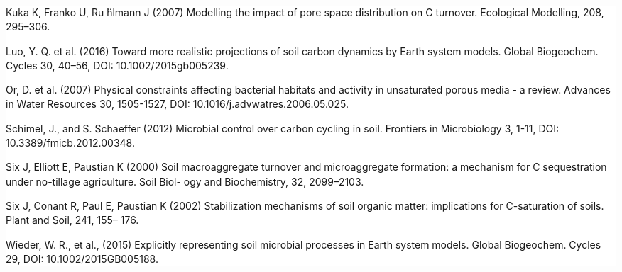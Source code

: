 Kuka K, Franko U, Ru ̈hlmann J (2007) Modelling the impact of pore space distribution on C turnover. Ecological Modelling, 208, 295–306.

Luo, Y. Q. et al. (2016) Toward more realistic projections of soil carbon dynamics by Earth system models. Global Biogeochem. Cycles 30, 40–56, DOI: 10.1002/2015gb005239.

Or, D. et al. (2007) Physical constraints affecting bacterial habitats and activity in unsaturated porous media - a review. Advances in Water Resources 30, 1505-1527, DOI: 10.1016/j.advwatres.2006.05.025.

Schimel, J., and S. Schaeffer (2012) Microbial control over carbon cycling in soil. Frontiers in Microbiology 3, 1-11, DOI: 10.3389/fmicb.2012.00348. 

Six J, Elliott E, Paustian K (2000) Soil macroaggregate turnover and microaggregate formation: a mechanism for C sequestration under no-tillage agriculture. Soil Biol- ogy and Biochemistry, 32, 2099–2103.

Six J, Conant R, Paul E, Paustian K (2002) Stabilization mechanisms of soil organic matter: implications for C-saturation of soils. Plant and Soil, 241, 155– 176.

Wieder, W. R., et al., (2015) Explicitly representing soil microbial processes in Earth system models. Global Biogeochem. Cycles 29, DOI: 10.1002/2015GB005188.


